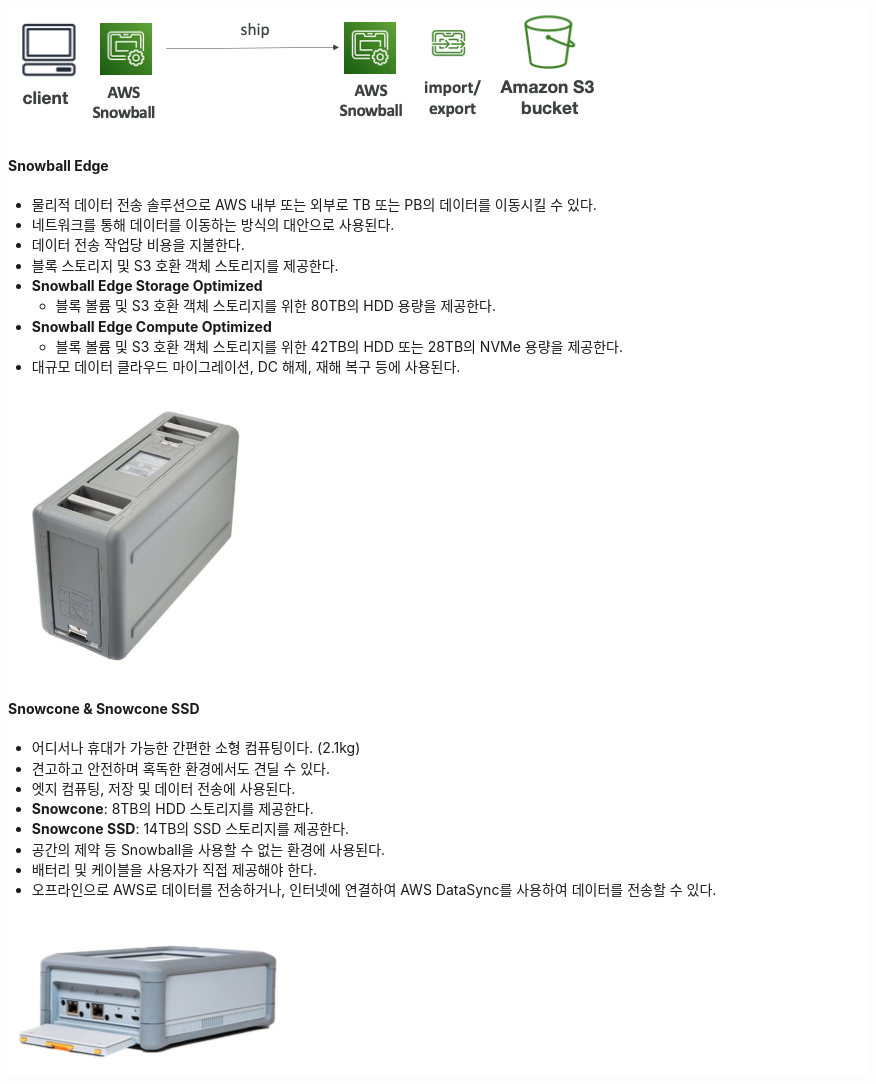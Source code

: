 ![14-with-snow-family.png](images%2F14-with-snow-family.png)

#### Snowball Edge

- 물리적 데이터 전송 솔루션으로 AWS 내부 또는 외부로 TB 또는 PB의 데이터를 이동시킬 수 있다.
- 네트워크를 통해 데이터를 이동하는 방식의 대안으로 사용된다.
- 데이터 전송 작업당 비용을 지불한다.
- 블록 스토리지 및 S3 호환 객체 스토리지를 제공한다.
- **Snowball Edge Storage Optimized**
  - 블록 볼륨 및 S3 호환 객체 스토리지를 위한 80TB의 HDD 용량을 제공한다.
- **Snowball Edge Compute Optimized**
  - 블록 볼륨 및 S3 호환 객체 스토리지를 위한 42TB의 HDD 또는 28TB의 NVMe 용량을 제공한다.
- 대규모 데이터 클라우드 마이그레이션, DC 해제, 재해 복구 등에 사용된다.

![15-snowball-edge.png](images%2F15-snowball-edge.png)

#### Snowcone & Snowcone SSD

- 어디서나 휴대가 가능한 간편한 소형 컴퓨팅이다. (2.1kg)
- 견고하고 안전하며 혹독한 환경에서도 견딜 수 있다.
- 엣지 컴퓨팅, 저장 및 데이터 전송에 사용된다.
- **Snowcone**: 8TB의 HDD 스토리지를 제공한다.
- **Snowcone SSD**: 14TB의 SSD 스토리지를 제공한다.
- 공간의 제약 등 Snowball을 사용할 수 없는 환경에 사용된다.
- 배터리 및 케이블을 사용자가 직접 제공해야 한다.
- 오프라인으로 AWS로 데이터를 전송하거나, 인터넷에 연결하여 AWS DataSync를 사용하여 데이터를 전송할 수 있다.

![16-snowcone-ssd.png](images%2F16-snowcone-ssd.png)
